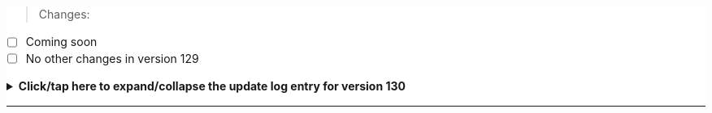 
> Changes:

- [ ] Coming soon
- [ ] No other changes in version 129

</details> 

<details><summary><b lang="en">Click/tap here to expand/collapse the update log entry for version 130</b></summary></details> 

</details> 

***

